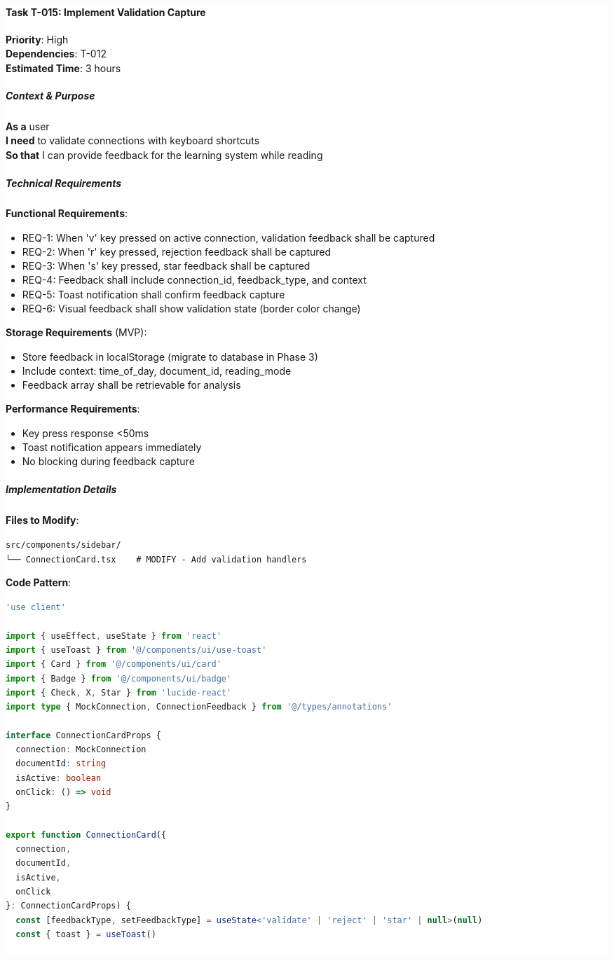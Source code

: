 
#### Task T-015: Implement Validation Capture

**Priority**: High  
**Dependencies**: T-012  
**Estimated Time**: 3 hours

##### Context & Purpose
**As a** user  
**I need** to validate connections with keyboard shortcuts  
**So that** I can provide feedback for the learning system while reading

##### Technical Requirements

**Functional Requirements**:
- REQ-1: When 'v' key pressed on active connection, validation feedback shall be captured
- REQ-2: When 'r' key pressed, rejection feedback shall be captured
- REQ-3: When 's' key pressed, star feedback shall be captured
- REQ-4: Feedback shall include connection_id, feedback_type, and context
- REQ-5: Toast notification shall confirm feedback capture
- REQ-6: Visual feedback shall show validation state (border color change)

**Storage Requirements** (MVP):
- Store feedback in localStorage (migrate to database in Phase 3)
- Include context: time_of_day, document_id, reading_mode
- Feedback array shall be retrievable for analysis

**Performance Requirements**:
- Key press response <50ms
- Toast notification appears immediately
- No blocking during feedback capture

##### Implementation Details

**Files to Modify**:
```
src/components/sidebar/
└── ConnectionCard.tsx    # MODIFY - Add validation handlers
```

**Code Pattern**:
```typescript
'use client'

import { useEffect, useState } from 'react'
import { useToast } from '@/components/ui/use-toast'
import { Card } from '@/components/ui/card'
import { Badge } from '@/components/ui/badge'
import { Check, X, Star } from 'lucide-react'
import type { MockConnection, ConnectionFeedback } from '@/types/annotations'

interface ConnectionCardProps {
  connection: MockConnection
  documentId: string
  isActive: boolean
  onClick: () => void
}

export function ConnectionCard({
  connection,
  documentId,
  isActive,
  onClick
}: ConnectionCardProps) {
  const [feedbackType, setFeedbackType] = useState<'validate' | 'reject' | 'star' | null>(null)
  const { toast } = useToast()
  
```